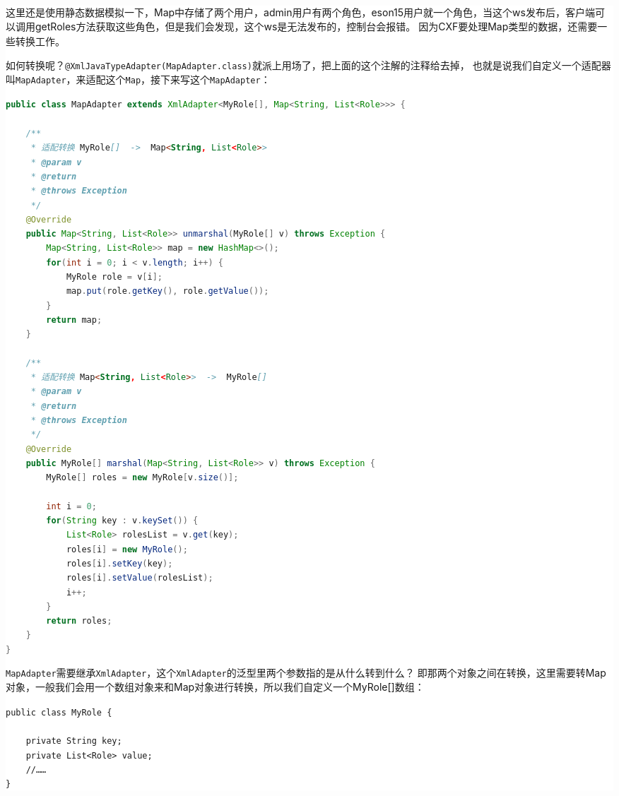 这里还是使用静态数据模拟一下，Map中存储了两个用户，admin用户有两个角色，eson15用户就一个角色，当这个ws发布后，客户端可以调用getRoles方法获取这些角色，但是我们会发现，这个ws是无法发布的，控制台会报错。
因为CXF要处理Map类型的数据，还需要一些转换工作。

如何转换呢？`@XmlJavaTypeAdapter(MapAdapter.class)`就派上用场了，把上面的这个注解的注释给去掉，
也就是说我们自定义一个适配器叫`MapAdapter`，来适配这个`Map`，接下来写这个`MapAdapter`：

```java
public class MapAdapter extends XmlAdapter<MyRole[], Map<String, List<Role>>> {

    /**
     * 适配转换 MyRole[]  ->  Map<String, List<Role>>
     * @param v
     * @return
     * @throws Exception
     */
    @Override
    public Map<String, List<Role>> unmarshal(MyRole[] v) throws Exception {
        Map<String, List<Role>> map = new HashMap<>();
        for(int i = 0; i < v.length; i++) {
            MyRole role = v[i];
            map.put(role.getKey(), role.getValue());
        }
        return map;
    }

    /**
     * 适配转换 Map<String, List<Role>>  ->  MyRole[]
     * @param v
     * @return
     * @throws Exception
     */
    @Override
    public MyRole[] marshal(Map<String, List<Role>> v) throws Exception {
        MyRole[] roles = new MyRole[v.size()];
        
        int i = 0;
        for(String key : v.keySet()) {
            List<Role> rolesList = v.get(key);
            roles[i] = new MyRole();
            roles[i].setKey(key);
            roles[i].setValue(rolesList);
            i++;
        }
        return roles;
    }
}
```

`MapAdapter`需要继承`XmlAdapter`，这个`XmlAdapter`的泛型里两个参数指的是从什么转到什么？
即那两个对象之间在转换，这里需要转Map对象，一般我们会用一个数组对象来和Map对象进行转换，所以我们自定义一个MyRole[]数组：

```
public class MyRole {

    private String key;
    private List<Role> value;
    //……
}
```
